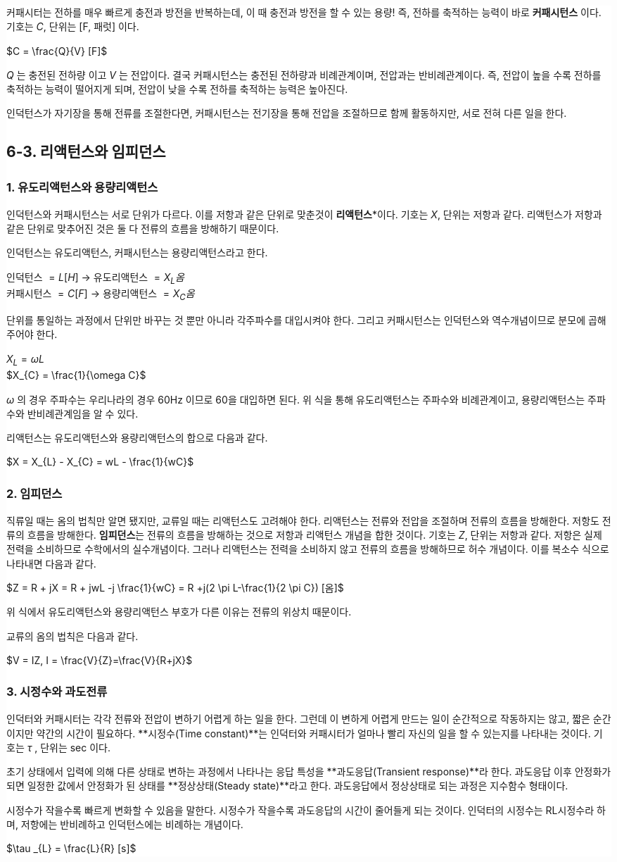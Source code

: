 커패시터는 전하를 매우 빠르게 충전과 방전을 반복하는데, 이 때 충전과 방전을 할 수 있는 용량! 즉, 전하를 축적하는 능력이 바로 **커패시턴스** 이다. 기호는 $C$, 단위는 [F, 패럿] 이다.

$C = \frac{Q}{V} [F]$

$Q$ 는 충전된 전하량 이고 $V$ 는 전압이다. 결국 커패시턴스는 충전된 전하량과 비례관계이며, 전압과는 반비례관계이다. 즉, 전압이 높을 수록 전하를 축적하는 능력이 떨어지게 되며, 전압이 낮을 수록 전하를 축적하는 능력은 높아진다.

인덕턴스가 자기장을 통해 전류를 조절한다면, 커패시턴스는 전기장을 통해 전압을 조절하므로 함께 활동하지만, 서로 전혀 다른 일을 한다.

## 6-3. 리액턴스와 임피던스

### 1. 유도리액턴스와 용량리액턴스
인덕턴스와 커패시턴스는 서로 단위가 다르다. 이를 저항과 같은 단위로 맞춘것이 **리액턴스***이다. 기호는 $X$, 단위는 저항과 같다. 리액턴스가 저항과 같은 단위로 맞추어진 것은 둘 다 전류의 흐름을 방해하기 때문이다.

인덕턴스는 유도리액턴스, 커패시턴스는 용량리액턴스라고 한다.

인덕턴스 $= L [H]$ → 유도리액턴스 $= X_{L} 옴$<br/>
커패시턴스 $= C [F]$ → 용량리액턴스 $= X_{C} 옴$

단위를 통일하는 과정에서 단위만 바꾸는 것 뿐만 아니라 각주파수를 대입시켜야 한다. 그리고 커패시턴스는 인덕턴스와 역수개념이므로 분모에 곱해주어야 한다.

$X_{L} = \omega L$ <br/>
$X_{C} = \frac{1}{\omega C}$ <br/>

$\omega$ 의 경우 주파수는 우리나라의 경우 60Hz 이므로 60을 대입하면 된다. 위 식을 통해 유도리액턴스는 주파수와 비례관계이고, 용량리액턴스는 주파수와 반비례관계임을 알 수 있다.

리액턴스는 유도리액턴스와 용량리액턴스의 합으로 다음과 같다.

$X = X_{L} - X_{C} = wL - \frac{1}{wC}$

### 2. 임피던스

직류일 때는 옴의 법칙만 알면 됐지만, 교류일 때는 리액턴스도 고려해야 한다. 리액턴스는 전류와 전압을 조절하며 전류의 흐름을 방해한다. 저항도 전류의 흐름을 방해한다. **임피던스**는 전류의 흐름을 방해하는 것으로 저항과 리액턴스 개념을 합한 것이다. 기호는 $Z$, 단위는 저항과 같다. 저항은 실제 전력을 소비하므로 수학에서의 실수개념이다. 그러나 리액턴스는 전력을 소비하지 않고 전류의 흐름을 방해하므로 허수 개념이다. 이를 복소수 식으로 나타내면 다음과 같다.

$Z = R + jX = R + jwL -j \frac{1}{wC} = R +j(2 \pi L-\frac{1}{2 \pi C}) [옴]$

위 식에서 유도리액턴스와 용량리액턴스 부호가 다른 이유는 전류의 위상치 때문이다.

교류의 옴의 법칙은 다음과 같다.

$V = IZ, I = \frac{V}{Z}=\frac{V}{R+jX}$

### 3. 시정수와 과도전류
인덕터와 커패시터는 각각 전류와 전압이 변하기 어렵게 하는 일을 한다. 그런데 이 변하게 어렵게 만드는 일이 순간적으로 작동하지는 않고, 짧은 순간이지만 약간의 시간이 필요하다. **시정수(Time constant)**는 인덕터와 커패시터가 얼마나 빨리 자신의 일을 할 수 있는지를 나타내는 것이다. 기호는 $\tau$ , 단위는 sec 이다.

초기 상태에서 입력에 의해 다른 상태로 변하는 과정에서 나타나는 응답 특성을 **과도응답(Transient response)**라 한다. 과도응답 이후 안정화가 되면 일정한 값에서 안정화가 된 상태를 **정상상태(Steady state)**라고 한다. 과도응답에서 정상상태로 되는 과정은 지수함수 형태이다.

시정수가 작을수록 빠르게 변화할 수 있음을 말한다. 시정수가 작을수록 과도응답의 시간이 줄어들게 되는 것이다. 인덕터의 시정수는 RL시정수라 하며, 저항에는 반비례하고 인덕턴스에는 비례하는 개념이다.

$\tau _{L} = \frac{L}{R} [s]$
